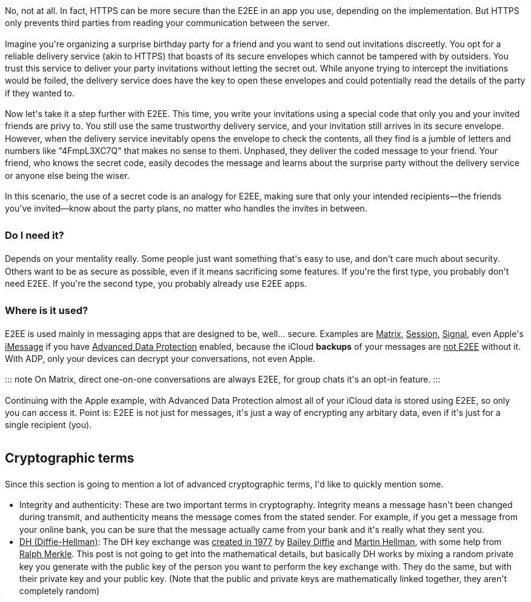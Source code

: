 No, not at all. In fact, HTTPS can be more secure than the E2EE in an app you use, depending on the implementation. But HTTPS only prevents third parties from reading your communication between the server.

Imagine you're organizing a surprise birthday party for a friend and you want to send out invitations discreetly. You opt for a reliable delivery service (akin to HTTPS) that boasts of its secure envelopes which cannot be tampered with by outsiders. You trust this service to deliver your party invitations without letting the secret out. While anyone trying to intercept the invitiations would be foiled, the delivery service does have the key to open these envelopes and could potentially read the details of the party if they wanted to.

Now let's take it a step further with E2EE. This time, you write your invitations using a special code that only you and your invited friends are privy to. You still use the same trustworthy delivery service, and your invitation still arrives in its secure envelope. However, when the delivery service inevitably opens the envelope to check the contents, all they find is a jumble of letters and numbers like "4FmpL3XC7Q" that makes no sense to them. Unphased, they deliver the coded message to your friend. Your friend, who knows the secret code, easily decodes the message and learns about the surprise party without the delivery service or anyone else being the wiser.

In this scenario, the use of a secret code is an analogy for E2EE, making sure that only your intended recipients—the friends you've invited—know about the party plans, no matter who handles the invites in between.

### Do I need it?

Depends on your mentality really. Some people just want something that's easy to use, and don't care much about security. Others want to be as secure as possible, even if it means sacrificing some features. If you're the first type, you probably don't need E2EE. If you're the second type, you probably already use E2EE apps.

### Where is it used?

E2EE is used mainly in messaging apps that are designed to be, well... secure. Examples are [Matrix](https://matrix.org/), [Session](https://getsession.org/), [Signal](https://signal.org/), even Apple's [iMessage](https://www.apple.com/privacy/features#imessage) if you have [Advanced Data Protection](https://support.apple.com/en-us/HT212520) enabled, because the iCloud **backups** of your messages are [not E2EE](https://support.apple.com/en-gb/HT202303) without it. With ADP, only your devices can decrypt your conversations, not even Apple.

::: note
On Matrix, direct one-on-one conversations are always E2EE, for group chats it's an opt-in feature.
:::

Continuing with the Apple example, with Advanced Data Protection almost all of your iCloud data is stored using E2EE, so only you can access it. Point is: E2EE is not just for messages, it's just a way of encrypting any arbitary data, even if it's just for a single recipient (you).

## Cryptographic terms

Since this section is going to mention a lot of advanced cryptographic terms, I'd like to quickly mention some.

- Integrity and authenticity: These are two important terms in cryptography. Integrity means a message hasn't been changed during transmit, and authenticity means the message comes from the stated sender. For example, if you get a message from your online bank, you can be sure that the message actually came from your bank and it's really what they sent you.
- [DH (Diffie-Hellman)](https://en.wikipedia.org/wiki/Diffie%E2%80%93Hellman_key_exchange): The DH key exchange was [created in 1977](https://worldwide.espacenet.com/patent/search/family/025257633/publication/US4200770A?q=pn%3DUS4200770) by [Bailey Diffie](https://en.wikipedia.org/wiki/Whitfield_Diffie) and [Martin Hellman](https://en.wikipedia.org/wiki/Martin_Hellman), with some help from [Ralph Merkle](https://en.wikipedia.org/wiki/Ralph_Merkle). This post is not going to get into the mathematical details, but basically DH works by mixing a random private key you generate with the public key of the person you want to perform the key exchange with. They do the same, but with their private key and your public key. (Note that the public and private keys are mathematically linked together, they aren't completely random)